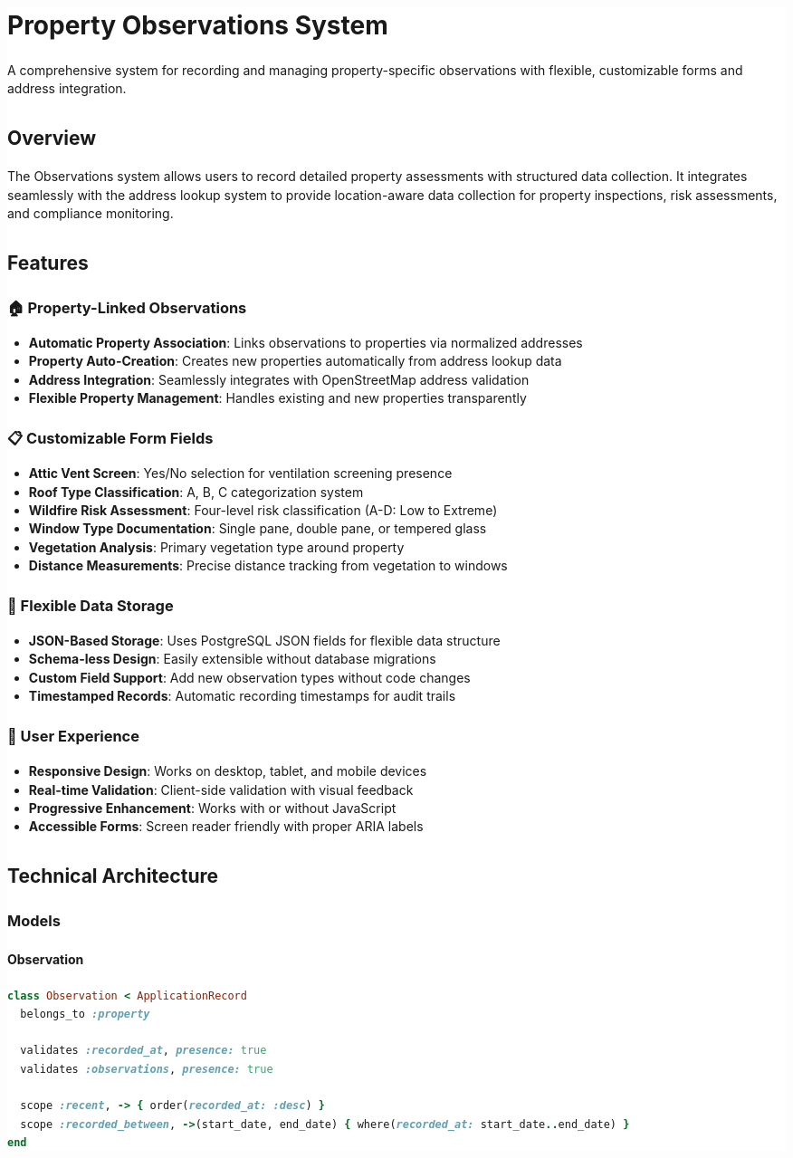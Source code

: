 # Property Observations System

A comprehensive system for recording and managing property-specific observations with flexible, customizable forms and address integration.

## Overview

The Observations system allows users to record detailed property assessments with structured data collection. It integrates seamlessly with the address lookup system to provide location-aware data collection for property inspections, risk assessments, and compliance monitoring.

## Features

### 🏠 Property-Linked Observations
- **Automatic Property Association**: Links observations to properties via normalized addresses
- **Property Auto-Creation**: Creates new properties automatically from address lookup data
- **Address Integration**: Seamlessly integrates with OpenStreetMap address validation
- **Flexible Property Management**: Handles existing and new properties transparently

### 📋 Customizable Form Fields
- **Attic Vent Screen**: Yes/No selection for ventilation screening presence
- **Roof Type Classification**: A, B, C categorization system
- **Wildfire Risk Assessment**: Four-level risk classification (A-D: Low to Extreme)
- **Window Type Documentation**: Single pane, double pane, or tempered glass
- **Vegetation Analysis**: Primary vegetation type around property
- **Distance Measurements**: Precise distance tracking from vegetation to windows

### 💾 Flexible Data Storage
- **JSON-Based Storage**: Uses PostgreSQL JSON fields for flexible data structure
- **Schema-less Design**: Easily extensible without database migrations
- **Custom Field Support**: Add new observation types without code changes
- **Timestamped Records**: Automatic recording timestamps for audit trails

### 🎨 User Experience
- **Responsive Design**: Works on desktop, tablet, and mobile devices
- **Real-time Validation**: Client-side validation with visual feedback
- **Progressive Enhancement**: Works with or without JavaScript
- **Accessible Forms**: Screen reader friendly with proper ARIA labels

## Technical Architecture

### Models

#### Observation
```ruby
class Observation < ApplicationRecord
  belongs_to :property
  
  validates :recorded_at, presence: true
  validates :observations, presence: true
  
  scope :recent, -> { order(recorded_at: :desc) }
  scope :recorded_between, ->(start_date, end_date) { where(recorded_at: start_date..end_date) }
end
```
